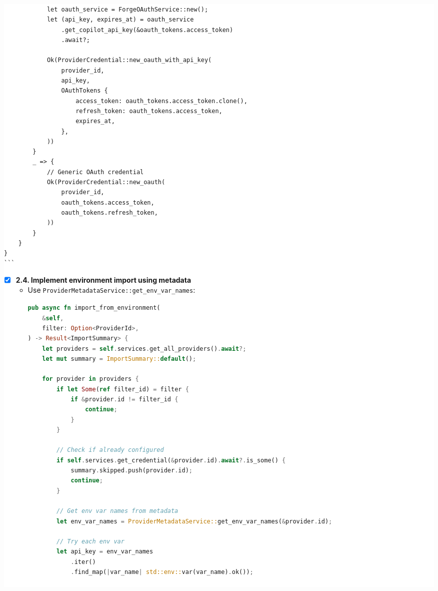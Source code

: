                 let oauth_service = ForgeOAuthService::new();
                let (api_key, expires_at) = oauth_service
                    .get_copilot_api_key(&oauth_tokens.access_token)
                    .await?;
                
                Ok(ProviderCredential::new_oauth_with_api_key(
                    provider_id,
                    api_key,
                    OAuthTokens {
                        access_token: oauth_tokens.access_token.clone(),
                        refresh_token: oauth_tokens.access_token,
                        expires_at,
                    },
                ))
            }
            _ => {
                // Generic OAuth credential
                Ok(ProviderCredential::new_oauth(
                    provider_id,
                    oauth_tokens.access_token,
                    oauth_tokens.refresh_token,
                ))
            }
        }
    }
    ```

- [x] **2.4. Implement environment import using metadata**
  - Use `ProviderMetadataService::get_env_var_names`:
    ```rust
    pub async fn import_from_environment(
        &self,
        filter: Option<ProviderId>,
    ) -> Result<ImportSummary> {
        let providers = self.services.get_all_providers().await?;
        let mut summary = ImportSummary::default();
        
        for provider in providers {
            if let Some(ref filter_id) = filter {
                if &provider.id != filter_id {
                    continue;
                }
            }
            
            // Check if already configured
            if self.services.get_credential(&provider.id).await?.is_some() {
                summary.skipped.push(provider.id);
                continue;
            }
            
            // Get env var names from metadata
            let env_var_names = ProviderMetadataService::get_env_var_names(&provider.id);
            
            // Try each env var
            let api_key = env_var_names
                .iter()
                .find_map(|var_name| std::env::var(var_name).ok());
            